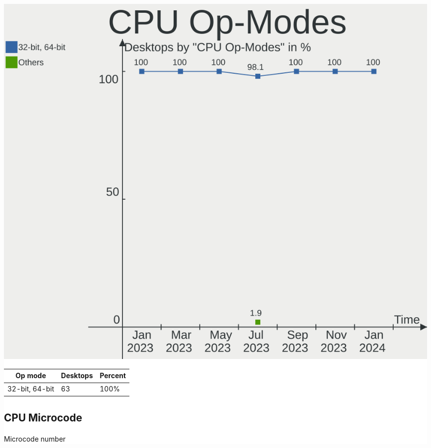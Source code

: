 ![CPU Op-Modes](./images/line_chart/cpu_op_modes.svg)

| Op mode        | Desktops | Percent |
|----------------|----------|---------|
| 32-bit, 64-bit | 63       | 100%    |

CPU Microcode
-------------

Microcode number
